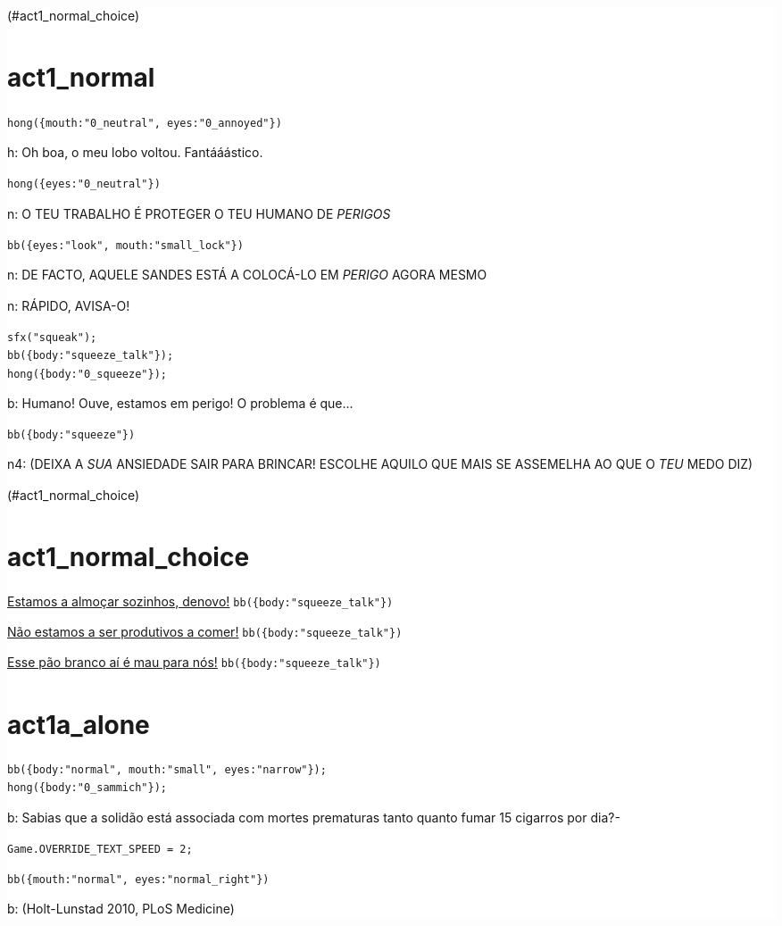 (#act1_normal_choice)



# act1_normal

`hong({mouth:"0_neutral", eyes:"0_annoyed"})`

h: Oh boa, o meu lobo voltou. Fantááástico.

`hong({eyes:"0_neutral"})`

n: O TEU TRABALHO É PROTEGER O TEU HUMANO DE *PERIGOS*

`bb({eyes:"look", mouth:"small_lock"})`

n: DE FACTO, AQUELE SANDES ESTÁ A COLOCÁ-LO EM *PERIGO* AGORA MESMO

n: RÁPIDO, AVISA-O!

```
sfx("squeak");
bb({body:"squeeze_talk"});
hong({body:"0_squeeze"});
```

b: Humano! Ouve, estamos em perigo! O problema é que...

`bb({body:"squeeze"})`

n4: (DEIXA A _SUA_ ANSIEDADE SAIR PARA BRINCAR! ESCOLHE AQUILO QUE MAIS SE ASSEMELHA AO QUE O _TEU_ MEDO DIZ)

(#act1_normal_choice)

# act1_normal_choice

[Estamos a almoçar sozinhos, denovo!](#act1a_alone) `bb({body:"squeeze_talk"})`

[Não estamos a ser produtivos a comer!](#act1a_productive) `bb({body:"squeeze_talk"})`

[Esse pão branco aí é mau para nós!](#act1a_bread) `bb({body:"squeeze_talk"})`

# act1a_alone

```
bb({body:"normal", mouth:"small", eyes:"narrow"});
hong({body:"0_sammich"});
```

b: Sabias que a solidão está associada com mortes prematuras tanto quanto fumar 15 cigarros por dia?-

`Game.OVERRIDE_TEXT_SPEED = 2;`

`bb({mouth:"normal", eyes:"normal_right"})`

b: (Holt-Lunstad 2010, PLoS Medicine)
